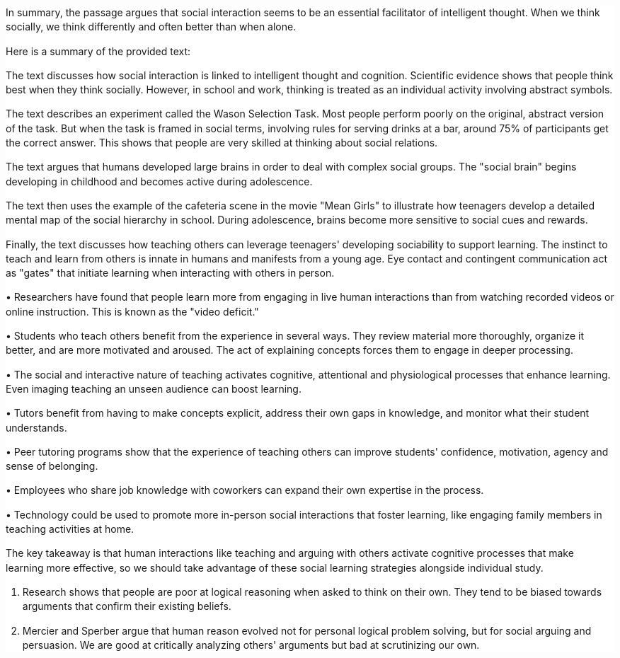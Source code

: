 In summary, the passage argues that social interaction seems to be an essential facilitator of intelligent thought. When we think socially, we think differently and often better than when alone.

 Here is a summary of the provided text:

The text discusses how social interaction is linked to intelligent thought and cognition. Scientific evidence shows that people think best when they think socially. However, in school and work, thinking is treated as an individual activity involving abstract symbols. 

The text describes an experiment called the Wason Selection Task. Most people perform poorly on the original, abstract version of the task. But when the task is framed in social terms, involving rules for serving drinks at a bar, around 75% of participants get the correct answer. This shows that people are very skilled at thinking about social relations.

The text argues that humans developed large brains in order to deal with complex social groups. The "social brain" begins developing in childhood and becomes active during adolescence. 

The text then uses the example of the cafeteria scene in the movie "Mean Girls" to illustrate how teenagers develop a detailed mental map of the social hierarchy in school. During adolescence, brains become more sensitive to social cues and rewards.

Finally, the text discusses how teaching others can leverage teenagers' developing sociability to support learning. The instinct to teach and learn from others is innate in humans and manifests from a young age. Eye contact and contingent communication act as "gates" that initiate learning when interacting with others in person.

 

• Researchers have found that people learn more from engaging in live human interactions than from watching recorded videos or online instruction. This is known as the "video deficit."

• Students who teach others benefit from the experience in several ways. They review material more thoroughly, organize it better, and are more motivated and aroused. The act of explaining concepts forces them to engage in deeper processing. 

• The social and interactive nature of teaching activates cognitive, attentional and physiological processes that enhance learning. Even imaging teaching an unseen audience can boost learning.

• Tutors benefit from having to make concepts explicit, address their own gaps in knowledge, and monitor what their student understands. 

• Peer tutoring programs show that the experience of teaching others can improve students' confidence, motivation, agency and sense of belonging.

• Employees who share job knowledge with coworkers can expand their own expertise in the process.

• Technology could be used to promote more in-person social interactions that foster learning, like engaging family members in teaching activities at home.

The key takeaway is that human interactions like teaching and arguing with others activate cognitive processes that make learning more effective, so we should take advantage of these social learning strategies alongside individual study.

 

1) Research shows that people are poor at logical reasoning when asked to think on their own. They tend to be biased towards arguments that confirm their existing beliefs.

2) Mercier and Sperber argue that human reason evolved not for personal logical problem solving, but for social arguing and persuasion. We are good at critically analyzing others' arguments but bad at scrutinizing our own.
